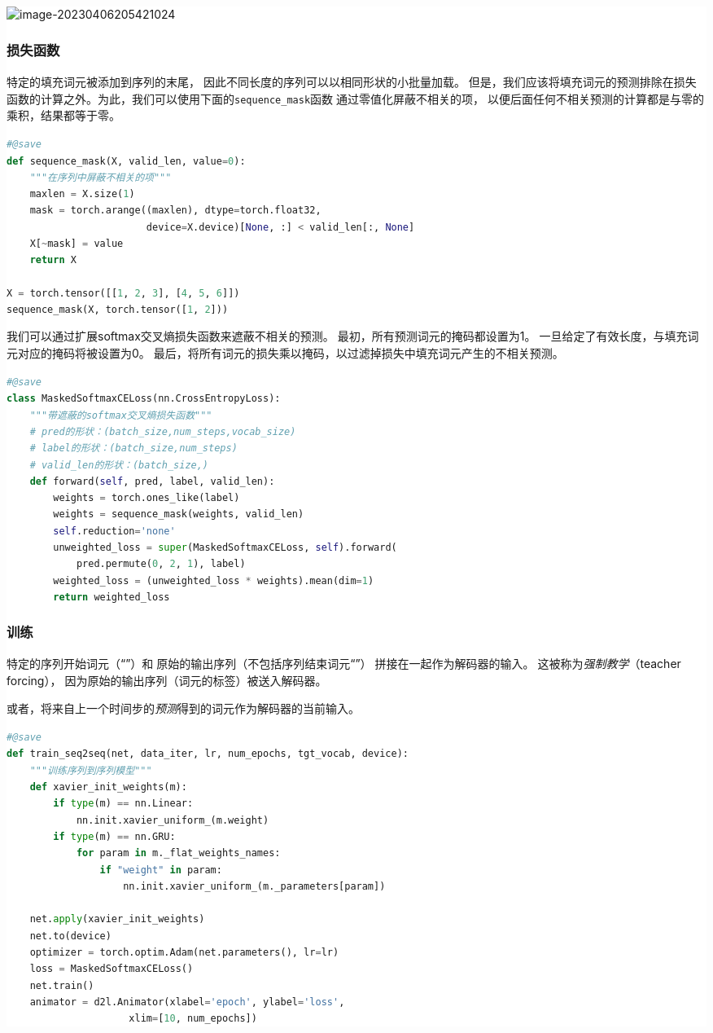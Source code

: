 ![image-20230406205421024](https://raw.githubusercontent.com/Mistsink/image-host/main/img/image-20230406205421024.png)

### 损失函数

 特定的填充词元被添加到序列的末尾， 因此不同长度的序列可以以相同形状的小批量加载。 但是，我们应该将填充词元的预测排除在损失函数的计算之外。为此，我们可以使用下面的`sequence_mask`函数 通过零值化屏蔽不相关的项， 以便后面任何不相关预测的计算都是与零的乘积，结果都等于零。

```python
#@save
def sequence_mask(X, valid_len, value=0):
    """在序列中屏蔽不相关的项"""
    maxlen = X.size(1)
    mask = torch.arange((maxlen), dtype=torch.float32,
                        device=X.device)[None, :] < valid_len[:, None]
    X[~mask] = value
    return X

X = torch.tensor([[1, 2, 3], [4, 5, 6]])
sequence_mask(X, torch.tensor([1, 2]))
```

我们可以通过扩展softmax交叉熵损失函数来遮蔽不相关的预测。 最初，所有预测词元的掩码都设置为1。 一旦给定了有效长度，与填充词元对应的掩码将被设置为0。 最后，将所有词元的损失乘以掩码，以过滤掉损失中填充词元产生的不相关预测。

```python
#@save
class MaskedSoftmaxCELoss(nn.CrossEntropyLoss):
    """带遮蔽的softmax交叉熵损失函数"""
    # pred的形状：(batch_size,num_steps,vocab_size)
    # label的形状：(batch_size,num_steps)
    # valid_len的形状：(batch_size,)
    def forward(self, pred, label, valid_len):
        weights = torch.ones_like(label)
        weights = sequence_mask(weights, valid_len)
        self.reduction='none'
        unweighted_loss = super(MaskedSoftmaxCELoss, self).forward(
            pred.permute(0, 2, 1), label)
        weighted_loss = (unweighted_loss * weights).mean(dim=1)
        return weighted_loss
```

### 训练

特定的序列开始词元（“<bos>”）和 原始的输出序列（不包括序列结束词元“<eos>”） 拼接在一起作为解码器的输入。 这被称为*强制教学*（teacher forcing）， 因为原始的输出序列（词元的标签）被送入解码器。

 或者，将来自上一个时间步的*预测*得到的词元作为解码器的当前输入。

```python
#@save
def train_seq2seq(net, data_iter, lr, num_epochs, tgt_vocab, device):
    """训练序列到序列模型"""
    def xavier_init_weights(m):
        if type(m) == nn.Linear:
            nn.init.xavier_uniform_(m.weight)
        if type(m) == nn.GRU:
            for param in m._flat_weights_names:
                if "weight" in param:
                    nn.init.xavier_uniform_(m._parameters[param])

    net.apply(xavier_init_weights)
    net.to(device)
    optimizer = torch.optim.Adam(net.parameters(), lr=lr)
    loss = MaskedSoftmaxCELoss()
    net.train()
    animator = d2l.Animator(xlabel='epoch', ylabel='loss',
                     xlim=[10, num_epochs])
```